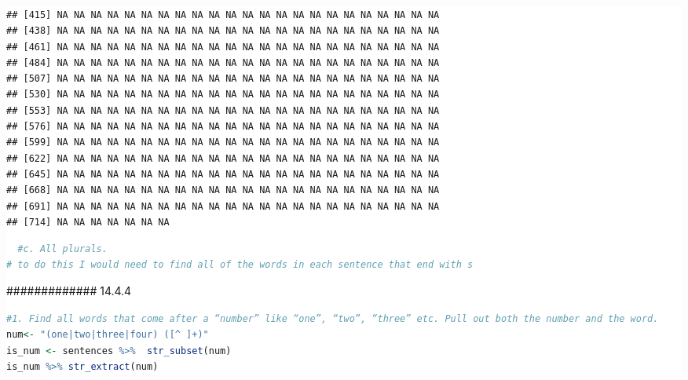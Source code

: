     ## [415] NA NA NA NA NA NA NA NA NA NA NA NA NA NA NA NA NA NA NA NA NA NA NA
    ## [438] NA NA NA NA NA NA NA NA NA NA NA NA NA NA NA NA NA NA NA NA NA NA NA
    ## [461] NA NA NA NA NA NA NA NA NA NA NA NA NA NA NA NA NA NA NA NA NA NA NA
    ## [484] NA NA NA NA NA NA NA NA NA NA NA NA NA NA NA NA NA NA NA NA NA NA NA
    ## [507] NA NA NA NA NA NA NA NA NA NA NA NA NA NA NA NA NA NA NA NA NA NA NA
    ## [530] NA NA NA NA NA NA NA NA NA NA NA NA NA NA NA NA NA NA NA NA NA NA NA
    ## [553] NA NA NA NA NA NA NA NA NA NA NA NA NA NA NA NA NA NA NA NA NA NA NA
    ## [576] NA NA NA NA NA NA NA NA NA NA NA NA NA NA NA NA NA NA NA NA NA NA NA
    ## [599] NA NA NA NA NA NA NA NA NA NA NA NA NA NA NA NA NA NA NA NA NA NA NA
    ## [622] NA NA NA NA NA NA NA NA NA NA NA NA NA NA NA NA NA NA NA NA NA NA NA
    ## [645] NA NA NA NA NA NA NA NA NA NA NA NA NA NA NA NA NA NA NA NA NA NA NA
    ## [668] NA NA NA NA NA NA NA NA NA NA NA NA NA NA NA NA NA NA NA NA NA NA NA
    ## [691] NA NA NA NA NA NA NA NA NA NA NA NA NA NA NA NA NA NA NA NA NA NA NA
    ## [714] NA NA NA NA NA NA NA

``` r
  #c. All plurals.
# to do this I would need to find all of the words in each sentence that end with s
```

############# 14.4.4

``` r
#1. Find all words that come after a “number” like “one”, “two”, “three” etc. Pull out both the number and the word.
num<- "(one|two|three|four) ([^ ]+)"
is_num <- sentences %>%  str_subset(num)
is_num %>% str_extract(num)
```
